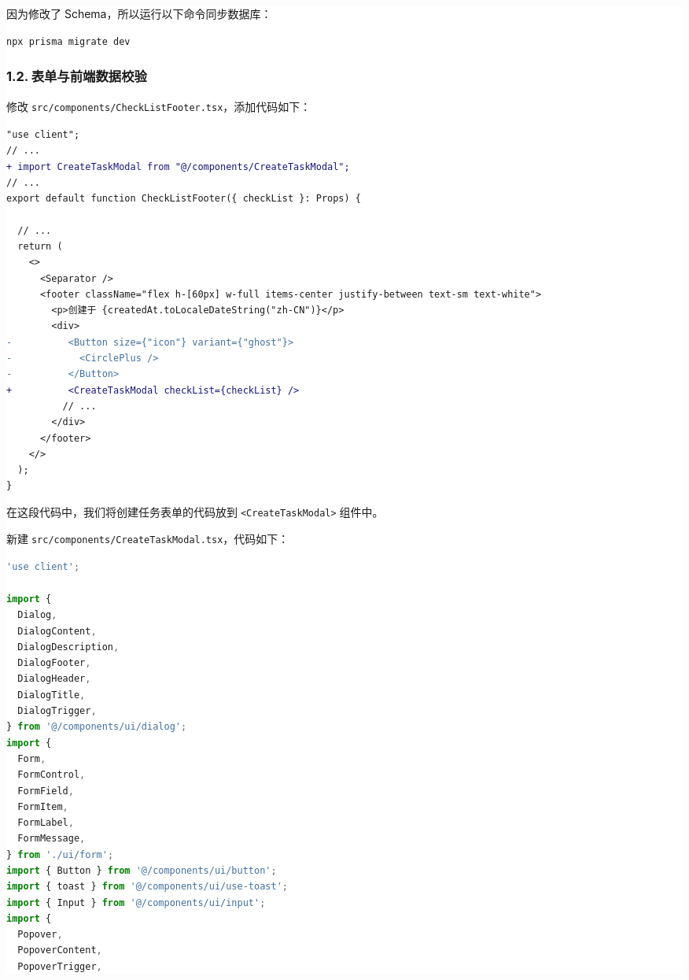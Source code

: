 因为修改了 Schema，所以运行以下命令同步数据库：

```bash
npx prisma migrate dev
```

### 1.2. 表单与前端数据校验

修改 `src/components/CheckListFooter.tsx`，添加代码如下：

```diff
"use client";
// ...
+ import CreateTaskModal from "@/components/CreateTaskModal";
// ...
export default function CheckListFooter({ checkList }: Props) {

  // ...
  return (
    <>
      <Separator />
      <footer className="flex h-[60px] w-full items-center justify-between text-sm text-white">
        <p>创建于 {createdAt.toLocaleDateString("zh-CN")}</p>
        <div>
-          <Button size={"icon"} variant={"ghost"}>
-            <CirclePlus />
-          </Button>
+          <CreateTaskModal checkList={checkList} />
          // ...
        </div>
      </footer>
    </>
  );
}
```

在这段代码中，我们将创建任务表单的代码放到 `<CreateTaskModal>` 组件中。

新建 `src/components/CreateTaskModal.tsx`，代码如下：

```js
'use client';

import {
  Dialog,
  DialogContent,
  DialogDescription,
  DialogFooter,
  DialogHeader,
  DialogTitle,
  DialogTrigger,
} from '@/components/ui/dialog';
import {
  Form,
  FormControl,
  FormField,
  FormItem,
  FormLabel,
  FormMessage,
} from './ui/form';
import { Button } from '@/components/ui/button';
import { toast } from '@/components/ui/use-toast';
import { Input } from '@/components/ui/input';
import {
  Popover,
  PopoverContent,
  PopoverTrigger,
```